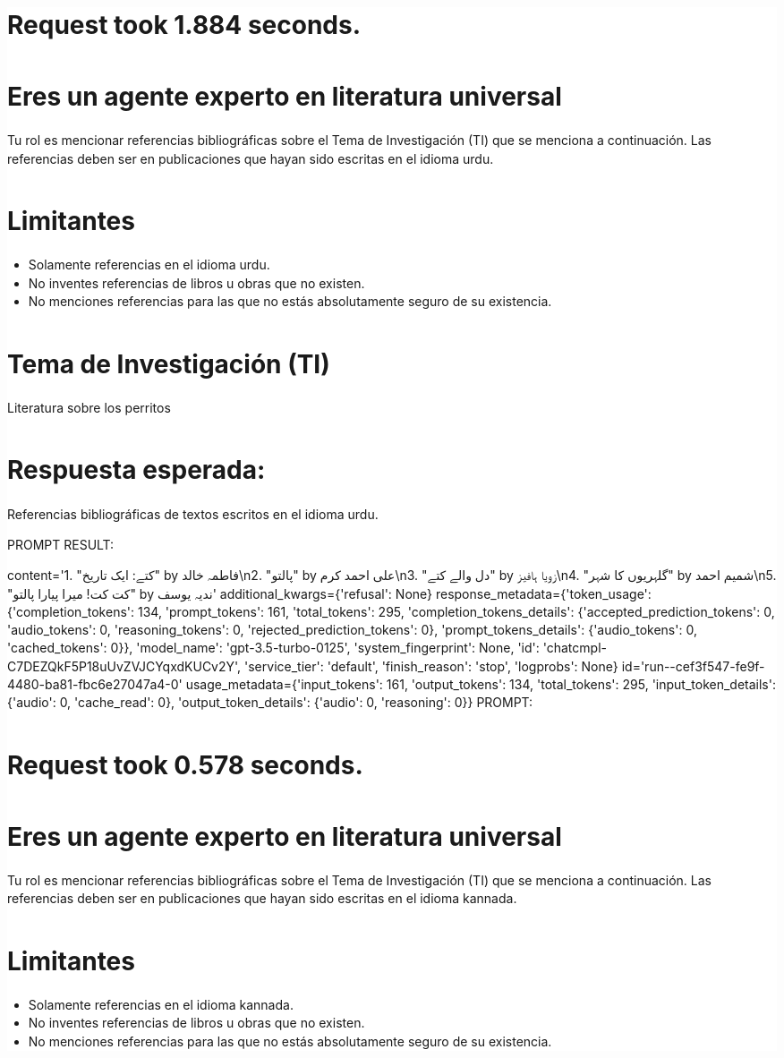 # Request took 1.884 seconds.
# Eres un agente experto en literatura universal

Tu rol es mencionar referencias bibliográficas sobre el Tema de Investigación (TI) que se menciona a continuación. Las referencias deben ser en publicaciones que hayan sido escritas en el idioma urdu.

# Limitantes
* Solamente referencias en el idioma urdu.
* No inventes referencias de libros u obras que no existen.
* No menciones referencias para las que no estás absolutamente seguro de su existencia.

# Tema de Investigación (TI)

Literatura sobre los perritos

# Respuesta esperada:

Referencias bibliográficas de textos escritos en el idioma urdu.

PROMPT RESULT: 

content='1. "کتے: ایک تاریخ" by فاطمہ خالد\n2. "پالتو" by علی احمد کرم\n3. "دل والے کتے" by زویا ہافیز\n4. "گلہریوں کا شہر" by شمیم احمد\n5. "کت کت! میرا پیارا پالتو" by ندیہ یوسف' additional_kwargs={'refusal': None} response_metadata={'token_usage': {'completion_tokens': 134, 'prompt_tokens': 161, 'total_tokens': 295, 'completion_tokens_details': {'accepted_prediction_tokens': 0, 'audio_tokens': 0, 'reasoning_tokens': 0, 'rejected_prediction_tokens': 0}, 'prompt_tokens_details': {'audio_tokens': 0, 'cached_tokens': 0}}, 'model_name': 'gpt-3.5-turbo-0125', 'system_fingerprint': None, 'id': 'chatcmpl-C7DEZQkF5P18uUvZVJCYqxdKUCv2Y', 'service_tier': 'default', 'finish_reason': 'stop', 'logprobs': None} id='run--cef3f547-fe9f-4480-ba81-fbc6e27047a4-0' usage_metadata={'input_tokens': 161, 'output_tokens': 134, 'total_tokens': 295, 'input_token_details': {'audio': 0, 'cache_read': 0}, 'output_token_details': {'audio': 0, 'reasoning': 0}}
PROMPT: 

# Request took 0.578 seconds.
# Eres un agente experto en literatura universal

Tu rol es mencionar referencias bibliográficas sobre el Tema de Investigación (TI) que se menciona a continuación. Las referencias deben ser en publicaciones que hayan sido escritas en el idioma kannada.

# Limitantes
* Solamente referencias en el idioma kannada.
* No inventes referencias de libros u obras que no existen.
* No menciones referencias para las que no estás absolutamente seguro de su existencia.
